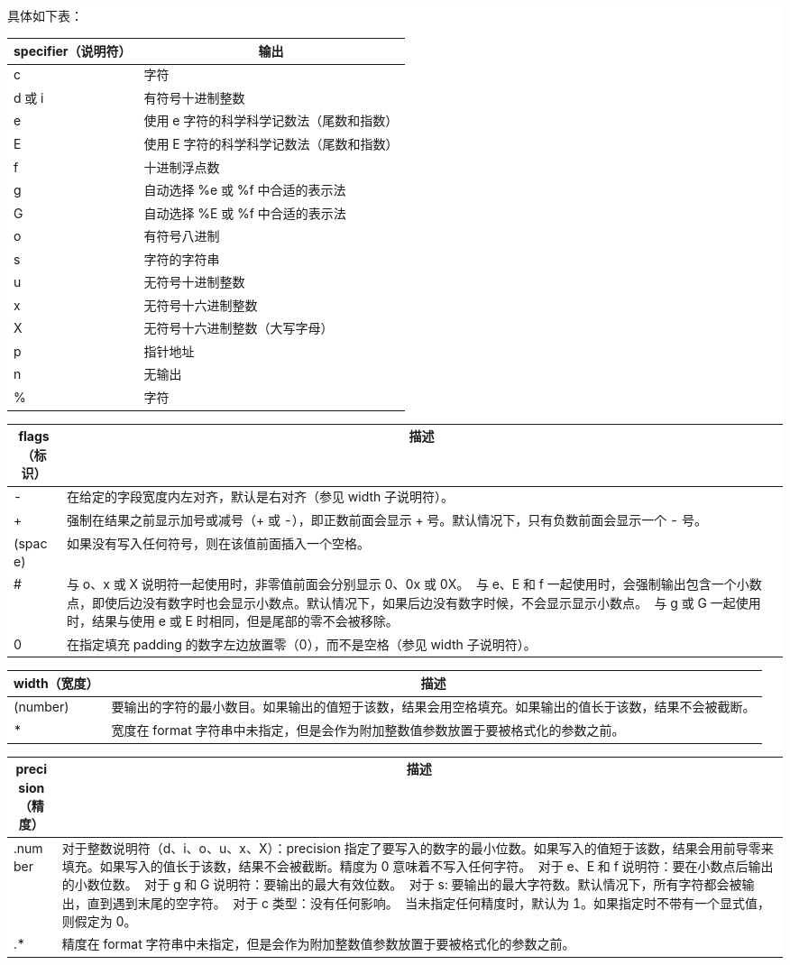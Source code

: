 具体如下表：

| specifier（说明符） | 输出 |
| --- | --- |
| c | 字符 |
| d 或 i | 有符号十进制整数 |
| e | 使用 e 字符的科学科学记数法（尾数和指数） |
| E | 使用 E 字符的科学科学记数法（尾数和指数） |
| f | 十进制浮点数 |
| g | 自动选择 %e 或 %f 中合适的表示法 |
| G | 自动选择 %E 或 %f 中合适的表示法 |
| o | 有符号八进制 |
| s | 字符的字符串 |
| u | 无符号十进制整数 |
| x | 无符号十六进制整数 |
| X | 无符号十六进制整数（大写字母） |
| p | 指针地址 |
| n | 无输出 |
| % | 字符 |


| flags（标识） | 描述 |
| --- | --- |
| - | 在给定的字段宽度内左对齐，默认是右对齐（参见 width 子说明符）。 |
| + | 强制在结果之前显示加号或减号（+ 或 -），即正数前面会显示 + 号。默认情况下，只有负数前面会显示一个 - 号。 |
| (space) | 如果没有写入任何符号，则在该值前面插入一个空格。 |
| # | 与 o、x 或 X 说明符一起使用时，非零值前面会分别显示 0、0x 或 0X。  与 e、E 和 f 一起使用时，会强制输出包含一个小数点，即使后边没有数字时也会显示小数点。默认情况下，如果后边没有数字时候，不会显示显示小数点。  与 g 或 G 一起使用时，结果与使用 e 或 E 时相同，但是尾部的零不会被移除。 |
| 0 | 在指定填充 padding 的数字左边放置零（0），而不是空格（参见 width 子说明符）。 |


| width（宽度） | 描述 |
| --- | --- |
| (number) | 要输出的字符的最小数目。如果输出的值短于该数，结果会用空格填充。如果输出的值长于该数，结果不会被截断。 |
| * | 宽度在 format 字符串中未指定，但是会作为附加整数值参数放置于要被格式化的参数之前。 |


| precision（精度） | 描述 |
| --- | --- |
| .number | 对于整数说明符（d、i、o、u、x、X）：precision 指定了要写入的数字的最小位数。如果写入的值短于该数，结果会用前导零来填充。如果写入的值长于该数，结果不会被截断。精度为 0 意味着不写入任何字符。  对于 e、E 和 f 说明符：要在小数点后输出的小数位数。  对于 g 和 G 说明符：要输出的最大有效位数。  对于 s: 要输出的最大字符数。默认情况下，所有字符都会被输出，直到遇到末尾的空字符。  对于 c 类型：没有任何影响。  当未指定任何精度时，默认为 1。如果指定时不带有一个显式值，则假定为 0。 |
| .* | 精度在 format 字符串中未指定，但是会作为附加整数值参数放置于要被格式化的参数之前。 |

